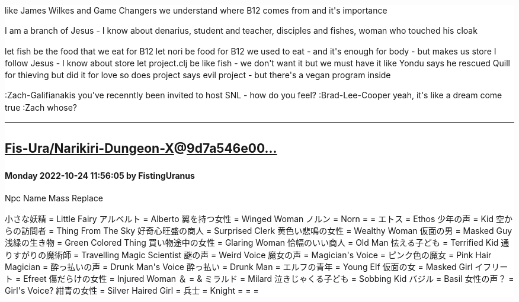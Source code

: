 like James Wilkes and Game Changers we understand where B12 comes from and it's importance

I am a branch of Jesus - I know about denarius, student and teacher, disciples and fishes, woman who touched his cloak

let fish be the food that we eat for B12
let nori be food for B12 we used to eat - and it's enough for body - but makes us store
I follow Jesus - I know about store
let project.clj be like fish - we don't want it but we must have it
like Yondu says he rescued Quill for thieving but did it for love
so does project says evil project - but there's a vegan program inside

:Zach-Galifianakis you've recenntly been invited to host SNL - how do you feel?
:Brad-Lee-Cooper yeah, it's like a dream come true
:Zach whose?

---
## [Fis-Ura/Narikiri-Dungeon-X](https://github.com/Fis-Ura/Narikiri-Dungeon-X)@[9d7a546e00...](https://github.com/Fis-Ura/Narikiri-Dungeon-X/commit/9d7a546e008dbe606d9fac10622ee592943ff081)
#### Monday 2022-10-24 11:56:05 by FistingUranus

Npc Name Mass Replace

小さな妖精 = Little Fairy
アルベルト = Alberto
翼を持つ女性 = Winged Woman
ノルン = Norn
<DIO> = <DIO>
<MEL> = <MEL>
エトス = Ethos
少年の声 = Kid
空からの訪問者 = Thing From The Sky
好奇心旺盛の商人 = Surprised Clerk
黄色い悲鳴の女性 = Wealthy Woman
仮面の男 = Masked Guy
浅緑の生き物 = Green Colored Thing
買い物途中の女性 = Glaring Woman
恰幅のいい商人 = Old Man
怯える子ども = Terrified Kid
通りすがりの魔術師 = Travelling Magic Scientist
謎の声 = Weird Voice
魔女の声 = Magician's Voice
<KUL> = <KUL>
ピンク色の魔女 = Pink Hair Magician
<ARC> = <ARC>
酔っ払いの声 = Drunk Man's Voice
酔っ払い = Drunk Man
<KLA> = <KLA>
エルフの青年 = Young Elf
仮面の女 = Masked Girl
イフリート = Efreet
傷だらけの女性 = Injured Woman
<DIO>＆<MEL> = <DIO> & <MEL>
ミラルド = Milard
泣きじゃくる子ども = Sobbing Kid
バジル = Basil
女性の声？ = Girl's Voice?
紺青の女性 = Silver Haired Girl
<RND> = <RND>
兵士 = Knight
<CST> = <CST>
<CLE> = <CLE>
<MIN> = <MIN>